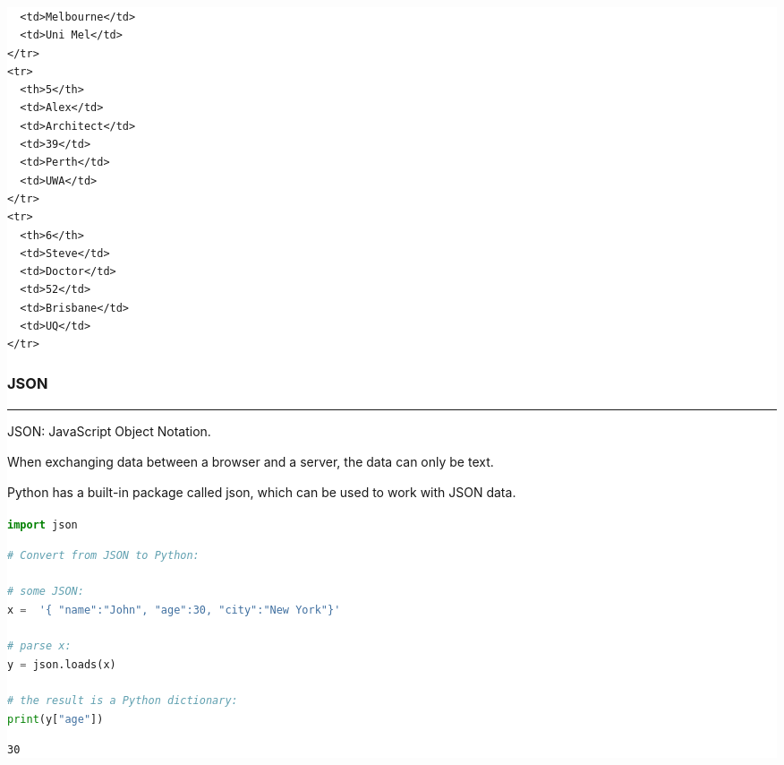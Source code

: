       <td>Melbourne</td>
      <td>Uni Mel</td>
    </tr>
    <tr>
      <th>5</th>
      <td>Alex</td>
      <td>Architect</td>
      <td>39</td>
      <td>Perth</td>
      <td>UWA</td>
    </tr>
    <tr>
      <th>6</th>
      <td>Steve</td>
      <td>Doctor</td>
      <td>52</td>
      <td>Brisbane</td>
      <td>UQ</td>
    </tr>
  </tbody>
</table>
</div>



### JSON
---

JSON: JavaScript Object Notation.

When exchanging data between a browser and a server, the data can only be text.

Python has a built-in package called json, which can be used to work with JSON data.


```python
import json
```


```python
# Convert from JSON to Python:

# some JSON:
x =  '{ "name":"John", "age":30, "city":"New York"}'

# parse x:
y = json.loads(x)

# the result is a Python dictionary:
print(y["age"])
```

    30
    

